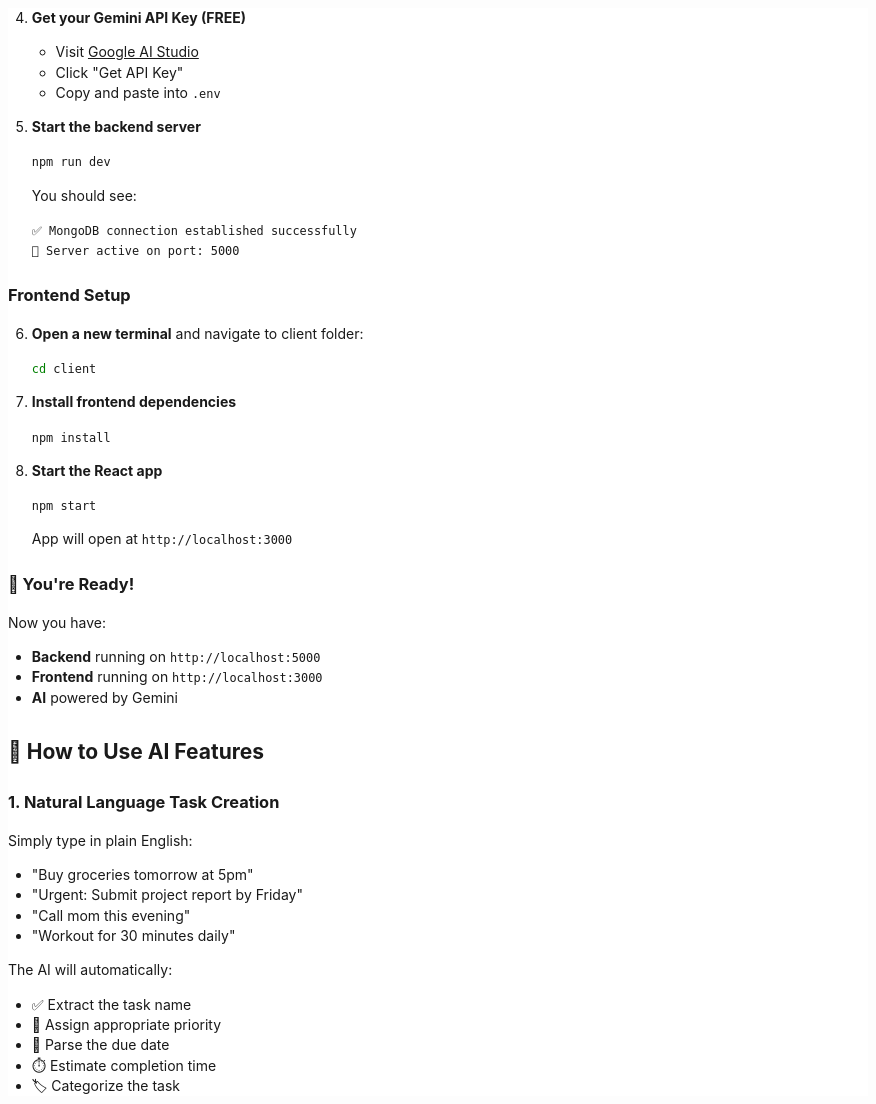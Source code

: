 4. **Get your Gemini API Key (FREE)**
   - Visit [Google AI Studio](https://makersuite.google.com/app/apikey)
   - Click "Get API Key"
   - Copy and paste into `.env`

5. **Start the backend server**
   ```bash
   npm run dev
   ```
   
   You should see:
   ```
   ✅ MongoDB connection established successfully
   🚀 Server active on port: 5000
   ```

### Frontend Setup

6. **Open a new terminal** and navigate to client folder:
   ```bash
   cd client
   ```

7. **Install frontend dependencies**
   ```bash
   npm install
   ```

8. **Start the React app**
   ```bash
   npm start
   ```
   
   App will open at `http://localhost:3000`

### 🎉 You're Ready!

Now you have:
- **Backend** running on `http://localhost:5000`
- **Frontend** running on `http://localhost:3000`
- **AI** powered by Gemini

## 🎯 How to Use AI Features

### 1. Natural Language Task Creation

Simply type in plain English:
- "Buy groceries tomorrow at 5pm"
- "Urgent: Submit project report by Friday"
- "Call mom this evening"
- "Workout for 30 minutes daily"

The AI will automatically:
- ✅ Extract the task name
- 🎯 Assign appropriate priority
- 📅 Parse the due date
- ⏱️ Estimate completion time
- 🏷️ Categorize the task
